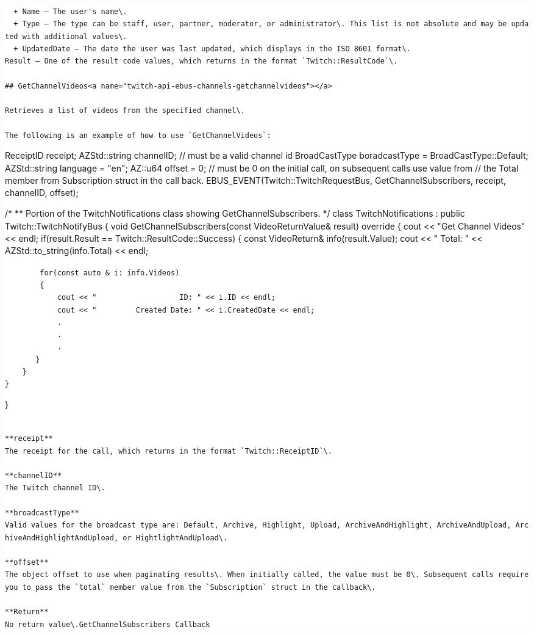 ```Parameters
  + Name – The user's name\.
  + Type – The type can be staff, user, partner, moderator, or administrator\. This list is not absolute and may be updated with additional values\.
  + UpdatedDate – The date the user was last updated, which displays in the ISO 8601 format\.
Result – One of the result code values, which returns in the format `Twitch::ResultCode`\.

## GetChannelVideos<a name="twitch-api-ebus-channels-getchannelvideos"></a>

Retrieves a list of videos from the specified channel\.

The following is an example of how to use `GetChannelVideos`:

```
ReceiptID receipt;
AZStd::string channelID;		// must be a valid channel id
BroadCastType boradcastType	= BroadCastType::Default;
AZStd::string language = "en";
AZ::u64 offset = 0;				// must be 0 on the initial call, on subsequent calls use value from
								// the Total member from Subscription struct in the call back.
EBUS_EVENT(Twitch::TwitchRequestBus, GetChannelSubscribers, receipt, channelID, offset);

/*
** Portion of the TwitchNotifications class showing GetChannelSubscribers.
*/
class TwitchNotifications : public Twitch::TwitchNotifyBus
{
	void GetChannelSubscribers(const VideoReturnValue& result) override
	{
		cout << "Get Channel Videos" << endl;
		if(result.Result == Twitch::ResultCode::Success)
		{
			const VideoReturn& info(result.Value);
			cout << "   Total: " << AZStd::to_string(info.Total) << endl;
 
            for(const auto & i: info.Videos)
			{
				cout << "                   ID: " << i.ID << endl;
				cout << "         Created Date: " << i.CreatedDate << endl;
				.
				.
				.
           }
		}
	}
}
```Parameters

**receipt**  
The receipt for the call, which returns in the format `Twitch::ReceiptID`\.

**channelID**  
The Twitch channel ID\.

**broadcastType**  
Valid values for the broadcast type are: Default, Archive, Highlight, Upload, ArchiveAndHighlight, ArchiveAndUpload, ArchiveAndHighlightAndUpload, or HightlightAndUpload\.

**offset**  
The object offset to use when paginating results\. When initially called, the value must be 0\. Subsequent calls require you to pass the `total` member value from the `Subscription` struct in the callback\.

**Return**  
No return value\.GetChannelSubscribers Callback
```